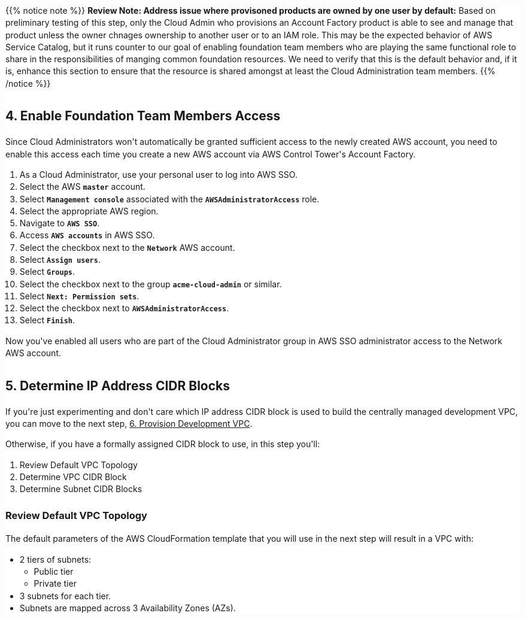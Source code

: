 {{% notice note %}}
**Review Note: Address issue where provisoned products are owned by one user by default:** Based on preliminary testing of this step, only the Cloud Admin who provisions an Account Factory product is able to see and manage that product unless the owner chnages ownership to another user or to an IAM role. This may be the expected behavior of AWS Service Catalog, but it runs counter to our goal of enabling foundation team members who are playing the same functional role to share in the responsibilities of manging common foundation resources. We need to verify that this is the default behavior and, if it is, enhance this section to ensure that the resource is shared amongst at least the Cloud Administration team members.
{{% /notice %}}

## 4. Enable Foundation Team Members Access

Since Cloud Administrators won't automatically be granted sufficient access to the newly created AWS account, you need to enable this access each time you create a new AWS account via AWS Control Tower's Account Factory.

1. As a Cloud Administrator, use your personal user to log into AWS SSO.
2. Select the AWS **`master`** account.
3. Select **`Management console`** associated with the **`AWSAdministratorAccess`** role.
4. Select the appropriate AWS region.
5. Navigate to **`AWS SSO`**.
6. Access **`AWS accounts`** in AWS SSO.
7. Select the checkbox next to the **`Network`** AWS account.
8. Select **`Assign users`**.
9. Select **`Groups`**.
10. Select the checkbox next to the group **`acme-cloud-admin`** or similar.
11. Select **`Next: Permission sets`**.
12. Select the checkbox next to **`AWSAdministratorAccess`**.
13. Select **`Finish`**.

Now you've enabled all users who are part of the Cloud Administrator group in AWS SSO administrator access to the Network AWS account.

## 5. Determine IP Address CIDR Blocks

If you're just experimenting and don't care which IP address CIDR block is used to build the centrally managed development VPC, you can move to the next step, [6. Provision Development VPC](#6-provision-development-vpc).

Otherwise, if you have a formally assigned CIDR block to use, in this step you'll:

1. Review Default VPC Topology
2. Determine VPC CIDR Block
3. Determine Subnet CIDR Blocks

### Review Default VPC Topology

The default parameters of the AWS CloudFormation template that you will use in the next step will result in a VPC with:
* 2 tiers of subnets: 
  * Public tier
  * Private tier
* 3 subnets for each tier.
* Subnets are mapped across 3 Availability Zones (AZs).

